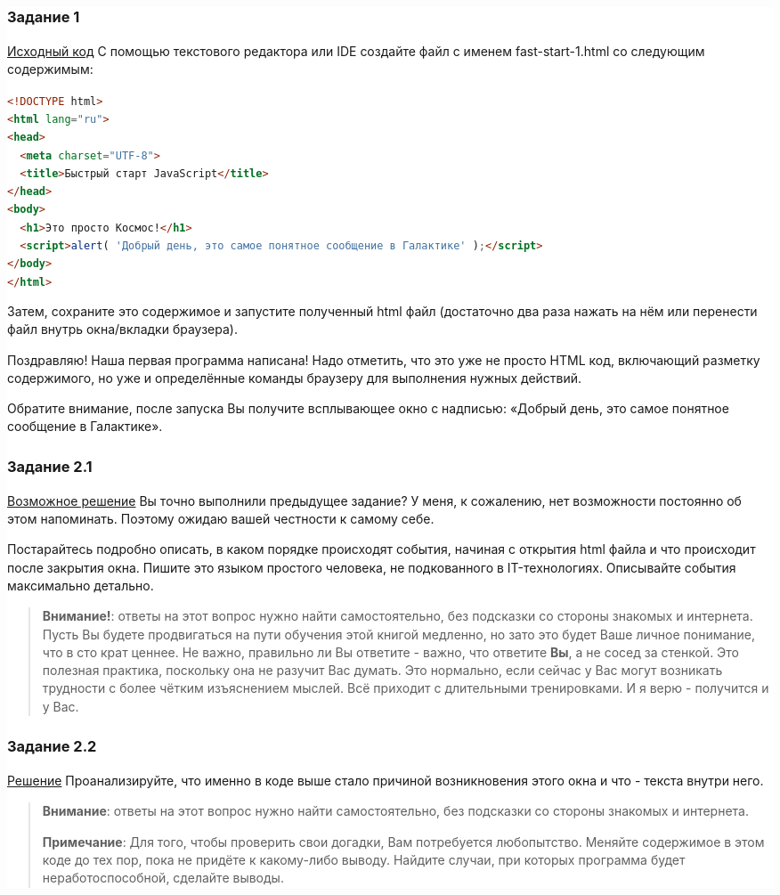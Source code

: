 ### Задание 1
[Исходный код](https://jsfiddle.net/usefulweb/kaLu0uqa/)
C помощью текстового редактора или IDE создайте файл с именем fast-start-1.html со следующим содержимым:

```html
<!DOCTYPE html>
<html lang="ru">
<head>
  <meta charset="UTF-8">
  <title>Быстрый старт JavaScript</title>
</head>
<body>
  <h1>Это просто Космос!</h1>
  <script>alert( 'Добрый день, это самое понятное сообщение в Галактике' );</script>
</body>
</html>
```


Затем, сохраните это содержимое и запустите полученный html файл (достаточно два раза нажать на нём или перенести файл внутрь окна/вкладки браузера). 

Поздравляю! Наша первая программа написана! Надо отметить, что это уже не просто HTML код, включающий разметку содержимого, но уже и определённые команды браузеру для выполнения нужных действий.

Обратите внимание, после запуска Вы получите всплывающее окно с надписью: «Добрый день, это самое понятное сообщение в Галактике».

### Задание 2.1
[Возможное решение](https://www.evernote.com/shard/s253/sh/a70fb2d3-bb83-411c-85e9-caa25e523dbc/331febcac2849a796eb2b0cc0504c83b)
Вы точно выполнили предыдущее задание? У меня, к сожалению, нет возможности постоянно об этом напоминать. Поэтому ожидаю вашей честности к самому себе.

Постарайтесь подробно описать, в каком порядке происходят события, начиная с открытия html файла и что происходит после закрытия окна. Пишите это языком простого человека, не подкованного в IT-технологиях. Описывайте события максимально детально.

> **Внимание!**: ответы на этот вопрос нужно найти самостоятельно, без подсказки со стороны знакомых и интернета. Пусть Вы будете продвигаться на пути обучения этой книгой медленно, но зато это будет Ваше личное понимание, что в сто крат ценнее. Не важно, правильно ли Вы ответите - важно, что ответите **Вы**, а не сосед за стенкой. Это полезная практика, поскольку она не разучит Вас думать. 
> Это нормально, если сейчас у Вас могут возникать трудности с более чётким изъяснением мыслей. Всё приходит с длительными тренировками. И я верю - получится и у Вас.

### Задание 2.2
[Решение](https://www.evernote.com/shard/s253/sh/1cde8777-8563-4e68-88db-5d3d21f5278f/fd4edc7b463407661ef4aef59f856ea1)
Проанализируйте, что именно в коде выше стало причиной возникновения этого окна и что - текста внутри него.

> **Внимание**: ответы на этот вопрос нужно найти самостоятельно, без подсказки со стороны знакомых и интернета. 
>
> **Примечание**: Для того, чтобы проверить свои догадки, Вам потребуется любопытство. Меняйте содержимое в этом коде до тех пор, пока не придёте к какому-либо выводу. Найдите случаи, при которых программа будет неработоспособной, сделайте выводы.
